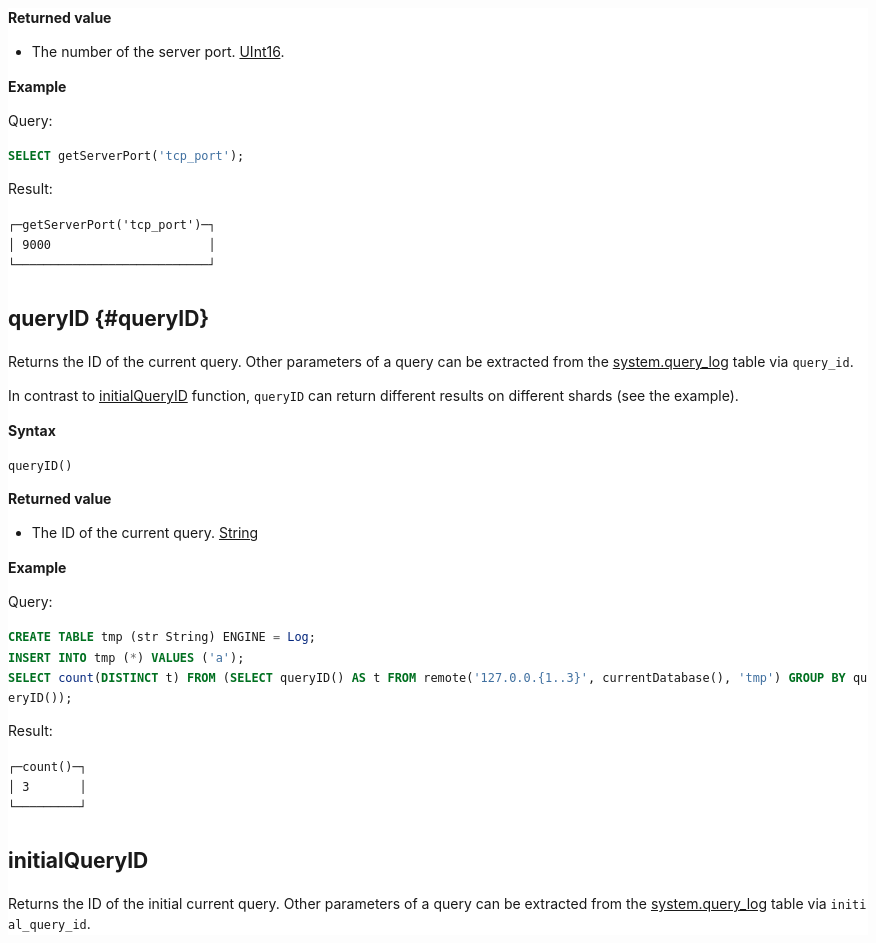 **Returned value**

- The number of the server port. [UInt16](../data-types/int-uint.md).

**Example**

Query:

```sql
SELECT getServerPort('tcp_port');
```

Result:

```text
┌─getServerPort('tcp_port')─┐
│ 9000                      │
└───────────────────────────┘
```

## queryID {#queryID}

Returns the ID of the current query. Other parameters of a query can be extracted from the [system.query_log](../../operations/system-tables/query_log.md) table via `query_id`.

In contrast to [initialQueryID](#initial-query-id) function, `queryID` can return different results on different shards (see the example).

**Syntax**

```sql
queryID()
```

**Returned value**

- The ID of the current query. [String](../data-types/string.md)

**Example**

Query:

```sql
CREATE TABLE tmp (str String) ENGINE = Log;
INSERT INTO tmp (*) VALUES ('a');
SELECT count(DISTINCT t) FROM (SELECT queryID() AS t FROM remote('127.0.0.{1..3}', currentDatabase(), 'tmp') GROUP BY queryID());
```

Result:

```text
┌─count()─┐
│ 3       │
└─────────┘
```

## initialQueryID

Returns the ID of the initial current query. Other parameters of a query can be extracted from the [system.query_log](../../operations/system-tables/query_log.md) table via `initial_query_id`.
